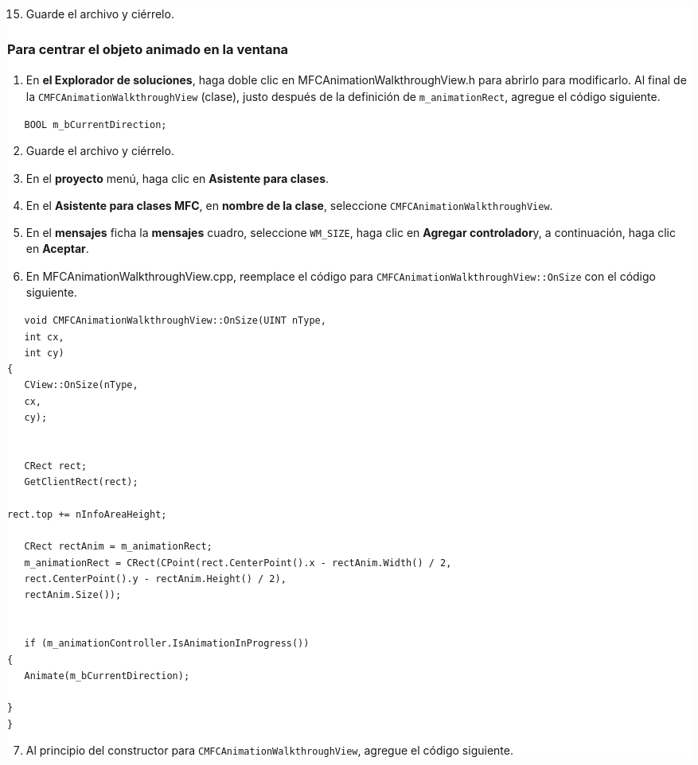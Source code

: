 15. Guarde el archivo y ciérrelo.  
  
### <a name="to-center-the-animated-object-in-the-window"></a>Para centrar el objeto animado en la ventana  
  
1.  En **el Explorador de soluciones**, haga doble clic en MFCAnimationWalkthroughView.h para abrirlo para modificarlo. Al final de la `CMFCAnimationWalkthroughView` (clase), justo después de la definición de `m_animationRect`, agregue el código siguiente.  
  
 ```  
    BOOL m_bCurrentDirection;  
 ```  
  
2.  Guarde el archivo y ciérrelo.  
  
3.  En el **proyecto** menú, haga clic en **Asistente para clases**.  
  
4.  En el **Asistente para clases MFC**, en **nombre de la clase**, seleccione `CMFCAnimationWalkthroughView`.  
  
5.  En el **mensajes** ficha la **mensajes** cuadro, seleccione `WM_SIZE`, haga clic en **Agregar controlador**y, a continuación, haga clic en **Aceptar**.  
  
6.  En MFCAnimationWalkthroughView.cpp, reemplace el código para `CMFCAnimationWalkthroughView::OnSize` con el código siguiente.  
  
 ```  
    void CMFCAnimationWalkthroughView::OnSize(UINT nType,
    int cx,
    int cy)  
 {  
    CView::OnSize(nType,
    cx,
    cy);

 
    CRect rect;  
    GetClientRect(rect);

 rect.top += nInfoAreaHeight;  
 
    CRect rectAnim = m_animationRect;  
    m_animationRect = CRect(CPoint(rect.CenterPoint().x - rectAnim.Width() / 2,   
    rect.CenterPoint().y - rectAnim.Height() / 2),   
    rectAnim.Size());

 
    if (m_animationController.IsAnimationInProgress())  
 {  
    Animate(m_bCurrentDirection);

 }  
 }  
 ```  
  
7.  Al principio del constructor para `CMFCAnimationWalkthroughView`, agregue el código siguiente.  
  